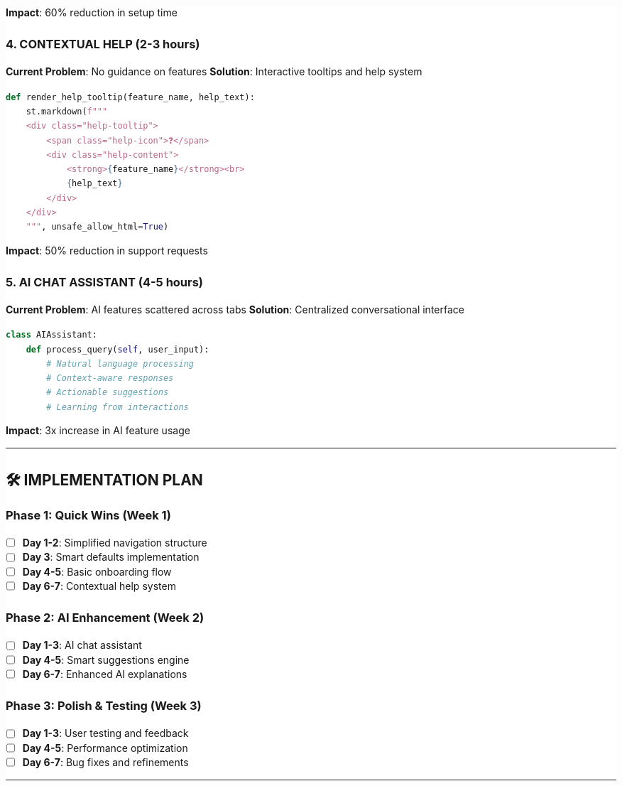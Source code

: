 **Impact**: 60% reduction in setup time

### **4. CONTEXTUAL HELP (2-3 hours)**
**Current Problem**: No guidance on features
**Solution**: Interactive tooltips and help system

```python
def render_help_tooltip(feature_name, help_text):
    st.markdown(f"""
    <div class="help-tooltip">
        <span class="help-icon">❓</span>
        <div class="help-content">
            <strong>{feature_name}</strong><br>
            {help_text}
        </div>
    </div>
    """, unsafe_allow_html=True)
```

**Impact**: 50% reduction in support requests

### **5. AI CHAT ASSISTANT (4-5 hours)**
**Current Problem**: AI features scattered across tabs
**Solution**: Centralized conversational interface

```python
class AIAssistant:
    def process_query(self, user_input):
        # Natural language processing
        # Context-aware responses
        # Actionable suggestions
        # Learning from interactions
```

**Impact**: 3x increase in AI feature usage

---

## 🛠️ **IMPLEMENTATION PLAN**

### **Phase 1: Quick Wins (Week 1)**
- [ ] **Day 1-2**: Simplified navigation structure
- [ ] **Day 3**: Smart defaults implementation
- [ ] **Day 4-5**: Basic onboarding flow
- [ ] **Day 6-7**: Contextual help system

### **Phase 2: AI Enhancement (Week 2)**
- [ ] **Day 1-3**: AI chat assistant
- [ ] **Day 4-5**: Smart suggestions engine
- [ ] **Day 6-7**: Enhanced AI explanations

### **Phase 3: Polish & Testing (Week 3)**
- [ ] **Day 1-3**: User testing and feedback
- [ ] **Day 4-5**: Performance optimization
- [ ] **Day 6-7**: Bug fixes and refinements

---